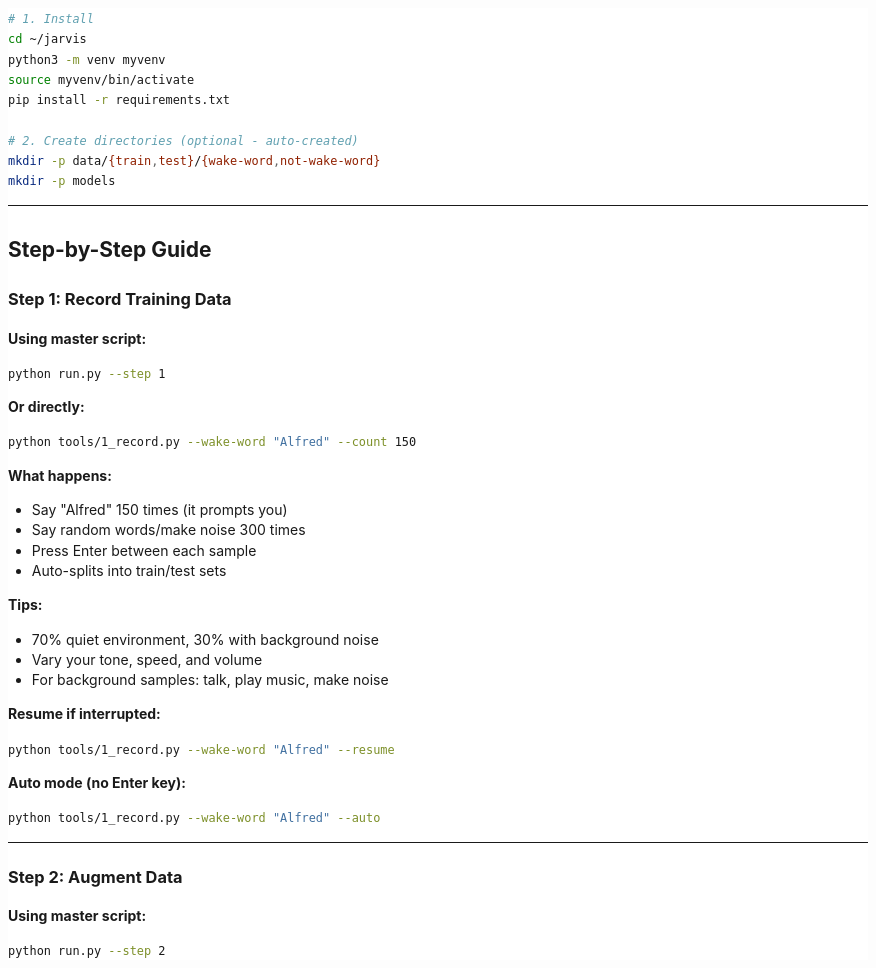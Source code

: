 ```bash
# 1. Install
cd ~/jarvis
python3 -m venv myvenv
source myvenv/bin/activate
pip install -r requirements.txt

# 2. Create directories (optional - auto-created)
mkdir -p data/{train,test}/{wake-word,not-wake-word}
mkdir -p models
```

---

## Step-by-Step Guide

### Step 1: Record Training Data

**Using master script:**
```bash
python run.py --step 1
```

**Or directly:**
```bash
python tools/1_record.py --wake-word "Alfred" --count 150
```

**What happens:**
- Say "Alfred" 150 times (it prompts you)
- Say random words/make noise 300 times
- Press Enter between each sample
- Auto-splits into train/test sets

**Tips:**
- 70% quiet environment, 30% with background noise
- Vary your tone, speed, and volume
- For background samples: talk, play music, make noise

**Resume if interrupted:**
```bash
python tools/1_record.py --wake-word "Alfred" --resume
```

**Auto mode (no Enter key):**
```bash
python tools/1_record.py --wake-word "Alfred" --auto
```

---

### Step 2: Augment Data

**Using master script:**
```bash
python run.py --step 2
```
